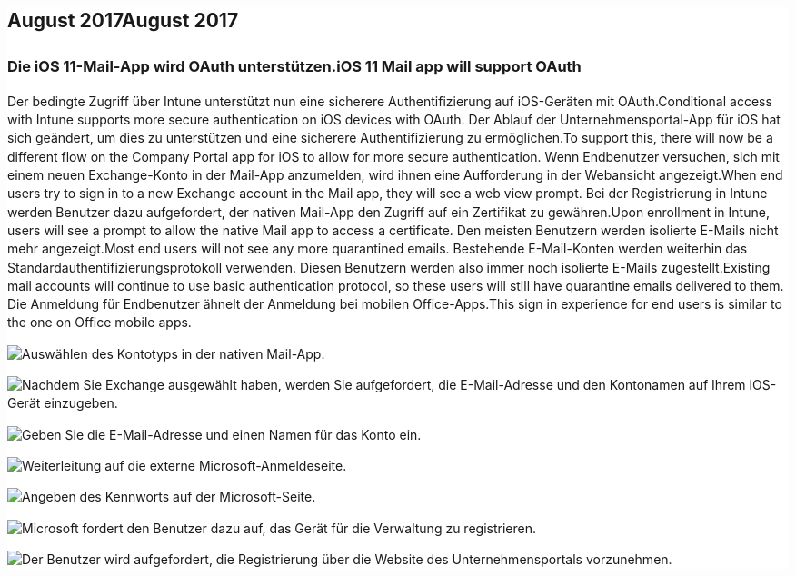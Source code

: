 
## <a name="august-2017"></a><span data-ttu-id="fa5d4-214">August 2017</span><span class="sxs-lookup"><span data-stu-id="fa5d4-214">August 2017</span></span>

### <a name="ios-11-mail-app-will-support-oauth----1196951---"></a><span data-ttu-id="fa5d4-215">Die iOS 11-Mail-App wird OAuth  unterstützen.</span><span class="sxs-lookup"><span data-stu-id="fa5d4-215">iOS 11 Mail app will support OAuth </span></span>

<span data-ttu-id="fa5d4-216">Der bedingte Zugriff über Intune unterstützt nun eine sicherere Authentifizierung auf iOS-Geräten mit OAuth.</span><span class="sxs-lookup"><span data-stu-id="fa5d4-216">Conditional access with Intune supports more secure authentication on iOS devices with OAuth.</span></span> <span data-ttu-id="fa5d4-217">Der Ablauf der Unternehmensportal-App für iOS hat sich geändert, um dies zu unterstützen und eine sicherere Authentifizierung zu ermöglichen.</span><span class="sxs-lookup"><span data-stu-id="fa5d4-217">To support this, there will now be a different flow on the Company Portal app for iOS to allow for more secure authentication.</span></span> <span data-ttu-id="fa5d4-218">Wenn Endbenutzer versuchen, sich mit einem neuen Exchange-Konto in der Mail-App anzumelden, wird ihnen eine Aufforderung in der Webansicht angezeigt.</span><span class="sxs-lookup"><span data-stu-id="fa5d4-218">When end users try to sign in to a new Exchange account in the Mail app, they will see a web view prompt.</span></span> <span data-ttu-id="fa5d4-219">Bei der Registrierung in Intune werden Benutzer dazu aufgefordert, der nativen Mail-App den Zugriff auf ein Zertifikat zu gewähren.</span><span class="sxs-lookup"><span data-stu-id="fa5d4-219">Upon enrollment in Intune, users will see a prompt to allow the native Mail app to access a certificate.</span></span> <span data-ttu-id="fa5d4-220">Den meisten Benutzern werden isolierte E-Mails nicht mehr angezeigt.</span><span class="sxs-lookup"><span data-stu-id="fa5d4-220">Most end users will not see any more quarantined emails.</span></span> <span data-ttu-id="fa5d4-221">Bestehende E-Mail-Konten werden weiterhin das Standardauthentifizierungsprotokoll verwenden. Diesen Benutzern werden also immer noch isolierte E-Mails zugestellt.</span><span class="sxs-lookup"><span data-stu-id="fa5d4-221">Existing mail accounts will continue to use basic authentication protocol, so these users will still have quarantine emails delivered to them.</span></span> <span data-ttu-id="fa5d4-222">Die Anmeldung für Endbenutzer ähnelt der Anmeldung bei mobilen Office-Apps.</span><span class="sxs-lookup"><span data-stu-id="fa5d4-222">This sign in experience for end users is similar to the one on Office mobile apps.</span></span>

![Auswählen des Kontotyps in der nativen Mail-App.](./media/ios-11-ca-email-after-1708-01.png)

![Nachdem Sie Exchange ausgewählt haben, werden Sie aufgefordert, die E-Mail-Adresse und den Kontonamen auf Ihrem iOS-Gerät einzugeben.](./media/ios-11-ca-email-after-1708-02.png)

![Geben Sie die E-Mail-Adresse und einen Namen für das Konto ein.](./media/ios-11-ca-email-after-1708-03.png)

![Weiterleitung auf die externe Microsoft-Anmeldeseite.](./media/ios-11-ca-email-after-1708-04.png)

![Angeben des Kennworts auf der Microsoft-Seite.](./media/ios-11-ca-email-after-1708-05.png)

![Microsoft fordert den Benutzer dazu auf, das Gerät für die Verwaltung zu registrieren.](./media/ios-11-ca-email-after-1708-06.png)

![Der Benutzer wird aufgefordert, die Registrierung über die Website des Unternehmensportals vorzunehmen.](./media/ios-11-ca-email-after-1708-07.png)

